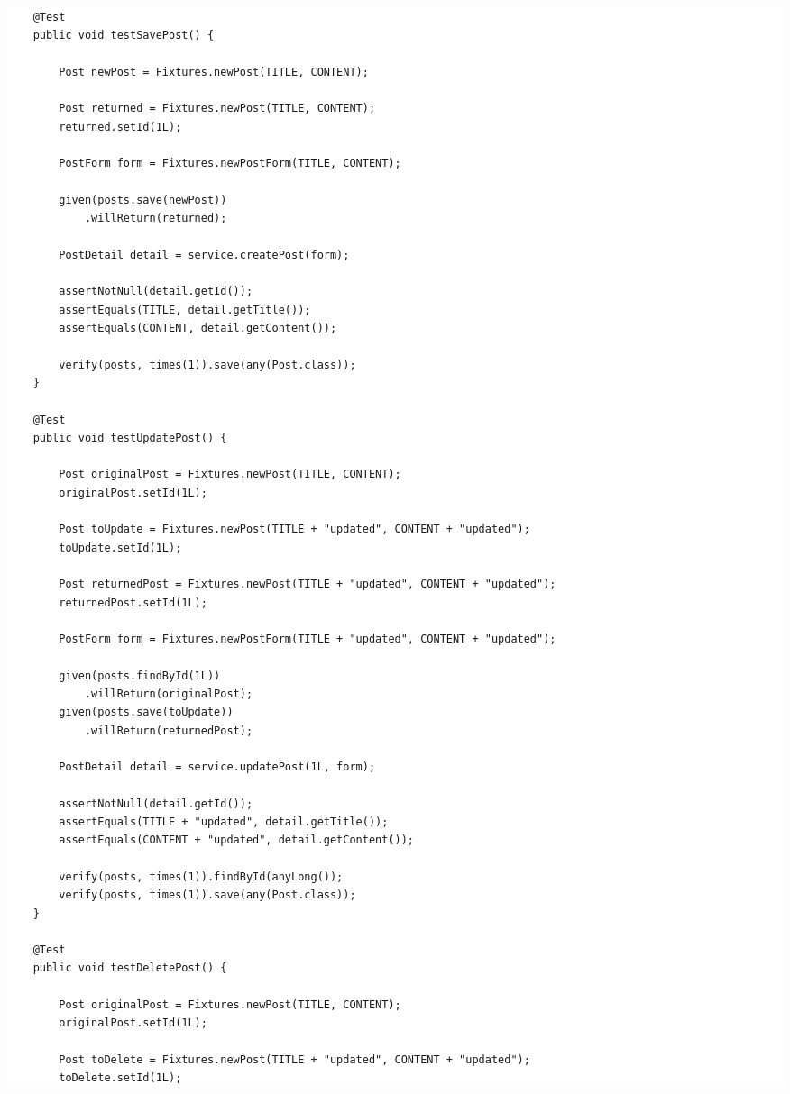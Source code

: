 		@Test
		public void testSavePost() {

			Post newPost = Fixtures.newPost(TITLE, CONTENT);

			Post returned = Fixtures.newPost(TITLE, CONTENT);
			returned.setId(1L);

			PostForm form = Fixtures.newPostForm(TITLE, CONTENT);

			given(posts.save(newPost))
				.willReturn(returned);

			PostDetail detail = service.createPost(form);

			assertNotNull(detail.getId());
			assertEquals(TITLE, detail.getTitle());
			assertEquals(CONTENT, detail.getContent());

			verify(posts, times(1)).save(any(Post.class));
		}

		@Test
		public void testUpdatePost() {

			Post originalPost = Fixtures.newPost(TITLE, CONTENT);
			originalPost.setId(1L);

			Post toUpdate = Fixtures.newPost(TITLE + "updated", CONTENT + "updated");
			toUpdate.setId(1L);

			Post returnedPost = Fixtures.newPost(TITLE + "updated", CONTENT + "updated");
			returnedPost.setId(1L);

			PostForm form = Fixtures.newPostForm(TITLE + "updated", CONTENT + "updated");

			given(posts.findById(1L))
				.willReturn(originalPost);
			given(posts.save(toUpdate))
				.willReturn(returnedPost);

			PostDetail detail = service.updatePost(1L, form);

			assertNotNull(detail.getId());
			assertEquals(TITLE + "updated", detail.getTitle());
			assertEquals(CONTENT + "updated", detail.getContent());

			verify(posts, times(1)).findById(anyLong());
			verify(posts, times(1)).save(any(Post.class));
		}

		@Test
		public void testDeletePost() {

			Post originalPost = Fixtures.newPost(TITLE, CONTENT);
			originalPost.setId(1L);

			Post toDelete = Fixtures.newPost(TITLE + "updated", CONTENT + "updated");
			toDelete.setId(1L);
